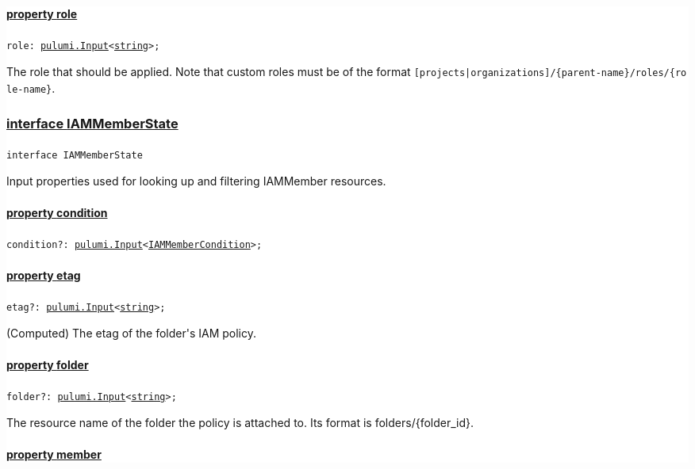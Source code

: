 <h4 class="pdoc-member-header" id="IAMMemberArgs-role">
<a class="pdoc-child-name" href="https://github.com/pulumi/pulumi-gcp/blob/81b33dbf9fd3bbb171d64cfcb4baf91bdfb82c5a/sdk/nodejs/folder/iAMMember.ts#L184">property <b>role</b></a>
</h4>

<pre class="highlight"><code><span class='kd'></span>role: <a href='/docs/reference/pkg/nodejs/pulumi/pulumi/#Input'>pulumi.Input</a>&lt;<span class='kd'><a href='https://developer.mozilla.org/en-US/docs/Web/JavaScript/Reference/Global_Objects/String'>string</a></span>&gt;;</code></pre>

The role that should be applied. Note that custom roles must be of the format
`[projects|organizations]/{parent-name}/roles/{role-name}`.

<h3 class="pdoc-module-header" id="IAMMemberState" data-link-title="IAMMemberState">
    <a href="https://github.com/pulumi/pulumi-gcp/blob/81b33dbf9fd3bbb171d64cfcb4baf91bdfb82c5a/sdk/nodejs/folder/iAMMember.ts#L136">
        interface <strong>IAMMemberState</strong>
    </a>
</h3>

<pre class="highlight"><code><span class='kr'>interface</span> <span class='nx'>IAMMemberState</span></code></pre>

Input properties used for looking up and filtering IAMMember resources.

<h4 class="pdoc-member-header" id="IAMMemberState-condition">
<a class="pdoc-child-name" href="https://github.com/pulumi/pulumi-gcp/blob/81b33dbf9fd3bbb171d64cfcb4baf91bdfb82c5a/sdk/nodejs/folder/iAMMember.ts#L137">property <b>condition</b></a>
</h4>

<pre class="highlight"><code><span class='kd'></span>condition?: <a href='/docs/reference/pkg/nodejs/pulumi/pulumi/#Input'>pulumi.Input</a>&lt;<a href='/docs/reference/pkg/nodejs/pulumi/gcp/types/input/#IAMMemberCondition'>IAMMemberCondition</a>&gt;;</code></pre>
<h4 class="pdoc-member-header" id="IAMMemberState-etag">
<a class="pdoc-child-name" href="https://github.com/pulumi/pulumi-gcp/blob/81b33dbf9fd3bbb171d64cfcb4baf91bdfb82c5a/sdk/nodejs/folder/iAMMember.ts#L141">property <b>etag</b></a>
</h4>

<pre class="highlight"><code><span class='kd'></span>etag?: <a href='/docs/reference/pkg/nodejs/pulumi/pulumi/#Input'>pulumi.Input</a>&lt;<span class='kd'><a href='https://developer.mozilla.org/en-US/docs/Web/JavaScript/Reference/Global_Objects/String'>string</a></span>&gt;;</code></pre>

(Computed) The etag of the folder's IAM policy.

<h4 class="pdoc-member-header" id="IAMMemberState-folder">
<a class="pdoc-child-name" href="https://github.com/pulumi/pulumi-gcp/blob/81b33dbf9fd3bbb171d64cfcb4baf91bdfb82c5a/sdk/nodejs/folder/iAMMember.ts#L145">property <b>folder</b></a>
</h4>

<pre class="highlight"><code><span class='kd'></span>folder?: <a href='/docs/reference/pkg/nodejs/pulumi/pulumi/#Input'>pulumi.Input</a>&lt;<span class='kd'><a href='https://developer.mozilla.org/en-US/docs/Web/JavaScript/Reference/Global_Objects/String'>string</a></span>&gt;;</code></pre>

The resource name of the folder the policy is attached to. Its format is folders/{folder_id}.

<h4 class="pdoc-member-header" id="IAMMemberState-member">
<a class="pdoc-child-name" href="https://github.com/pulumi/pulumi-gcp/blob/81b33dbf9fd3bbb171d64cfcb4baf91bdfb82c5a/sdk/nodejs/folder/iAMMember.ts#L154">property <b>member</b></a>
</h4>
